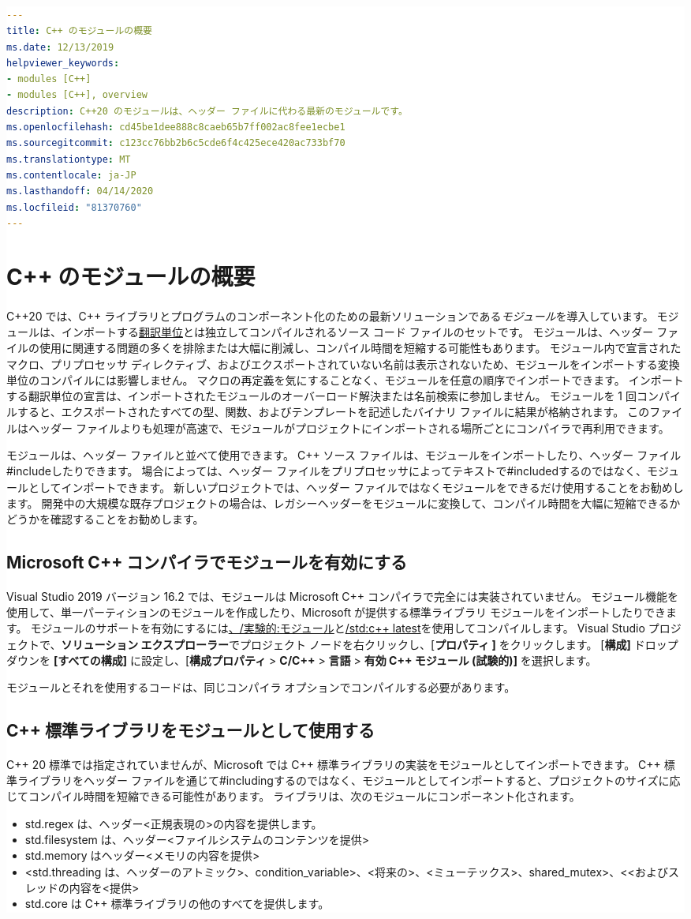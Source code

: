 ```yaml
---
title: C++ のモジュールの概要
ms.date: 12/13/2019
helpviewer_keywords:
- modules [C++]
- modules [C++], overview
description: C++20 のモジュールは、ヘッダー ファイルに代わる最新のモジュールです。
ms.openlocfilehash: cd45be1dee888c8caeb65b7ff002ac8fee1ecbe1
ms.sourcegitcommit: c123cc76bb2b6c5cde6f4c425ece420ac733bf70
ms.translationtype: MT
ms.contentlocale: ja-JP
ms.lasthandoff: 04/14/2020
ms.locfileid: "81370760"
---
```

# <a name="overview-of-modules-in-c"></a>C++ のモジュールの概要

C++20 では、C++ ライブラリとプログラムのコンポーネント化のための最新ソリューションである*モジュール*を導入しています。 モジュールは、インポートする[翻訳単位](https://wikipedia.org/wiki/Translation_unit_(programming))とは独立してコンパイルされるソース コード ファイルのセットです。 モジュールは、ヘッダー ファイルの使用に関連する問題の多くを排除または大幅に削減し、コンパイル時間を短縮する可能性もあります。 モジュール内で宣言されたマクロ、プリプロセッサ ディレクティブ、およびエクスポートされていない名前は表示されないため、モジュールをインポートする変換単位のコンパイルには影響しません。 マクロの再定義を気にすることなく、モジュールを任意の順序でインポートできます。 インポートする翻訳単位の宣言は、インポートされたモジュールのオーバーロード解決または名前検索に参加しません。 モジュールを 1 回コンパイルすると、エクスポートされたすべての型、関数、およびテンプレートを記述したバイナリ ファイルに結果が格納されます。 このファイルはヘッダー ファイルよりも処理が高速で、モジュールがプロジェクトにインポートされる場所ごとにコンパイラで再利用できます。

モジュールは、ヘッダー ファイルと並べて使用できます。 C++ ソース ファイルは、モジュールをインポートしたり、ヘッダー ファイル#includeしたりできます。 場合によっては、ヘッダー ファイルをプリプロセッサによってテキストで#includedするのではなく、モジュールとしてインポートできます。 新しいプロジェクトでは、ヘッダー ファイルではなくモジュールをできるだけ使用することをお勧めします。 開発中の大規模な既存プロジェクトの場合は、レガシーヘッダーをモジュールに変換して、コンパイル時間を大幅に短縮できるかどうかを確認することをお勧めします。

## <a name="enable-modules-in-the-microsoft-c-compiler"></a>Microsoft C++ コンパイラでモジュールを有効にする

Visual Studio 2019 バージョン 16.2 では、モジュールは Microsoft C++ コンパイラで完全には実装されていません。 モジュール機能を使用して、単一パーティションのモジュールを作成したり、Microsoft が提供する標準ライブラリ モジュールをインポートしたりできます。 モジュールのサポートを有効にするには[、/実験的:モジュール](../build/reference/experimental-module.md)と[/std:c++ latest](../build/reference/std-specify-language-standard-version.md)を使用してコンパイルします。 Visual Studio プロジェクトで、**ソリューション エクスプローラー**でプロジェクト ノードを右クリックし、[**プロパティ ]** をクリックします。 [**構成]** ドロップダウンを **[すべての構成]** に設定し、[**構成プロパティ** > **C/C++** > **言語** > **有効 C++ モジュール (試験的)]** を選択します。

モジュールとそれを使用するコードは、同じコンパイラ オプションでコンパイルする必要があります。

## <a name="consume-the-c-standard-library-as-modules"></a>C++ 標準ライブラリをモジュールとして使用する

C++ 20 標準では指定されていませんが、Microsoft では C++ 標準ライブラリの実装をモジュールとしてインポートできます。 C++ 標準ライブラリをヘッダー ファイルを通じて#includingするのではなく、モジュールとしてインポートすると、プロジェクトのサイズに応じてコンパイル時間を短縮できる可能性があります。 ライブラリは、次のモジュールにコンポーネント化されます。

- std.regex は、ヘッダー\<正規表現の>の内容を提供します。
- std.filesystem は、ヘッダー\<ファイルシステムのコンテンツを提供>
- std.memory はヘッダー\<メモリの内容を提供>
- \<std.threading は、ヘッダーのアトミック>、condition_variable>、\<将来の>、\<ミューテックス>、shared_mutex>、\<\<およびスレッドの内容を\<提供>
- std.core は C++ 標準ライブラリの他のすべてを提供します。
